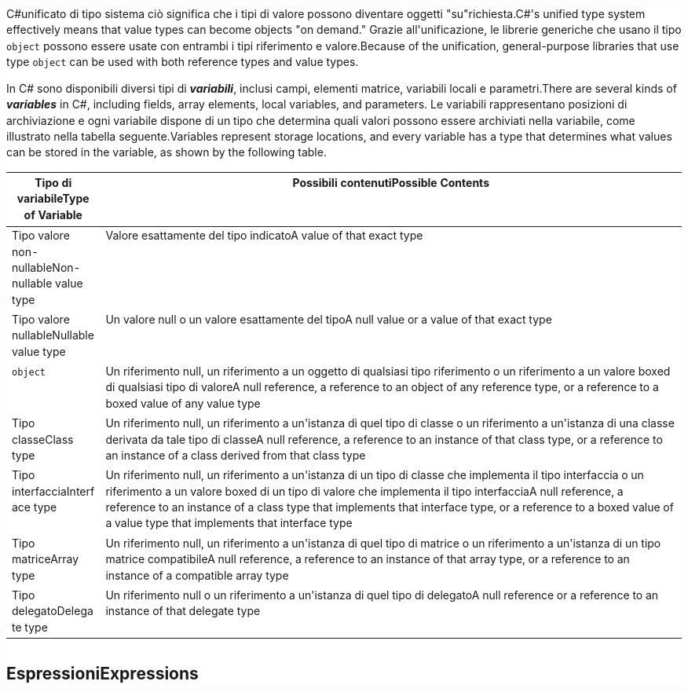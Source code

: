 <span data-ttu-id="0b15c-270">C#unificato di tipo sistema ciò significa che i tipi di valore possono diventare oggetti "su"richiesta.</span><span class="sxs-lookup"><span data-stu-id="0b15c-270">C#'s unified type system effectively means that value types can become objects "on demand."</span></span> <span data-ttu-id="0b15c-271">Grazie all'unificazione, le librerie generiche che usano il tipo `object` possono essere usate con entrambi i tipi riferimento e valore.</span><span class="sxs-lookup"><span data-stu-id="0b15c-271">Because of the unification, general-purpose libraries that use type `object` can be used with both reference types and value types.</span></span>

<span data-ttu-id="0b15c-272">In C# sono disponibili diversi tipi di ***variabili***, inclusi campi, elementi matrice, variabili locali e parametri.</span><span class="sxs-lookup"><span data-stu-id="0b15c-272">There are several kinds of ***variables*** in C#, including fields, array elements, local variables, and parameters.</span></span> <span data-ttu-id="0b15c-273">Le variabili rappresentano posizioni di archiviazione e ogni variabile dispone di un tipo che determina quali valori possono essere archiviati nella variabile, come illustrato nella tabella seguente.</span><span class="sxs-lookup"><span data-stu-id="0b15c-273">Variables represent storage locations, and every variable has a type that determines what values can be stored in the variable, as shown by the following table.</span></span>


| <span data-ttu-id="0b15c-274">__Tipo di variabile__</span><span class="sxs-lookup"><span data-stu-id="0b15c-274">__Type of Variable__</span></span>    | <span data-ttu-id="0b15c-275">__Possibili contenuti__</span><span class="sxs-lookup"><span data-stu-id="0b15c-275">__Possible Contents__</span></span> |
|-------------------------|-----------------------|
| <span data-ttu-id="0b15c-276">Tipo valore non-nullable</span><span class="sxs-lookup"><span data-stu-id="0b15c-276">Non-nullable value type</span></span> | <span data-ttu-id="0b15c-277">Valore esattamente del tipo indicato</span><span class="sxs-lookup"><span data-stu-id="0b15c-277">A value of that exact type</span></span> |
| <span data-ttu-id="0b15c-278">Tipo valore nullable</span><span class="sxs-lookup"><span data-stu-id="0b15c-278">Nullable value type</span></span>     | <span data-ttu-id="0b15c-279">Un valore null o un valore esattamente del tipo</span><span class="sxs-lookup"><span data-stu-id="0b15c-279">A null value or a value of that exact type</span></span> |
| `object`                | <span data-ttu-id="0b15c-280">Un riferimento null, un riferimento a un oggetto di qualsiasi tipo riferimento o un riferimento a un valore boxed di qualsiasi tipo di valore</span><span class="sxs-lookup"><span data-stu-id="0b15c-280">A null reference, a reference to an object of any reference type, or a reference to a boxed value of any value type</span></span> |
| <span data-ttu-id="0b15c-281">Tipo classe</span><span class="sxs-lookup"><span data-stu-id="0b15c-281">Class type</span></span>              | <span data-ttu-id="0b15c-282">Un riferimento null, un riferimento a un'istanza di quel tipo di classe o un riferimento a un'istanza di una classe derivata da tale tipo di classe</span><span class="sxs-lookup"><span data-stu-id="0b15c-282">A null reference, a reference to an instance of that class type, or a reference to an instance of a class derived from that class type</span></span> |
| <span data-ttu-id="0b15c-283">Tipo interfaccia</span><span class="sxs-lookup"><span data-stu-id="0b15c-283">Interface type</span></span>          | <span data-ttu-id="0b15c-284">Un riferimento null, un riferimento a un'istanza di un tipo di classe che implementa il tipo interfaccia o un riferimento a un valore boxed di un tipo di valore che implementa il tipo interfaccia</span><span class="sxs-lookup"><span data-stu-id="0b15c-284">A null reference, a reference to an instance of a class type that implements that interface type, or a reference to a boxed value of a value type that implements that interface type</span></span> |
| <span data-ttu-id="0b15c-285">Tipo matrice</span><span class="sxs-lookup"><span data-stu-id="0b15c-285">Array type</span></span>              | <span data-ttu-id="0b15c-286">Un riferimento null, un riferimento a un'istanza di quel tipo di matrice o un riferimento a un'istanza di un tipo matrice compatibile</span><span class="sxs-lookup"><span data-stu-id="0b15c-286">A null reference, a reference to an instance of that array type, or a reference to an instance of a compatible array type</span></span> |
| <span data-ttu-id="0b15c-287">Tipo delegato</span><span class="sxs-lookup"><span data-stu-id="0b15c-287">Delegate type</span></span>           | <span data-ttu-id="0b15c-288">Un riferimento null o un riferimento a un'istanza di quel tipo di delegato</span><span class="sxs-lookup"><span data-stu-id="0b15c-288">A null reference or a reference to an instance of that delegate type</span></span> |

## <a name="expressions"></a><span data-ttu-id="0b15c-289">Espressioni</span><span class="sxs-lookup"><span data-stu-id="0b15c-289">Expressions</span></span>
